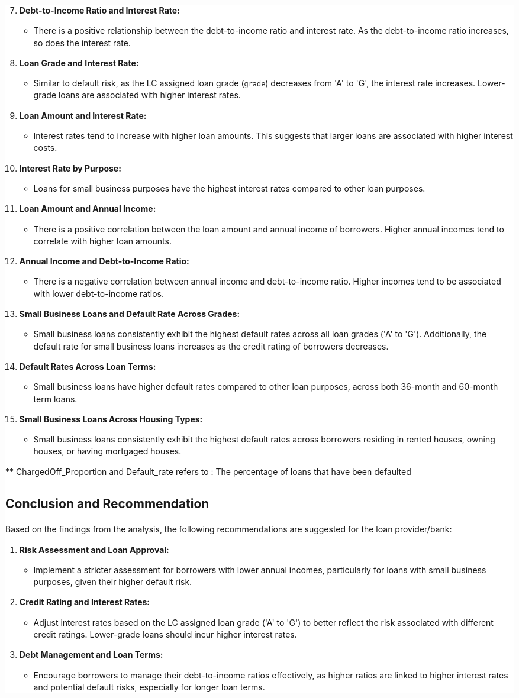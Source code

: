 7. **Debt-to-Income Ratio and Interest Rate:**
   - There is a positive relationship between the debt-to-income ratio and interest rate. As the debt-to-income ratio increases, so does the interest rate.

8. **Loan Grade and Interest Rate:**
   - Similar to default risk, as the LC assigned loan grade (`grade`) decreases from 'A' to 'G', the interest rate increases. Lower-grade loans are associated with higher interest rates.

9. **Loan Amount and Interest Rate:**
   - Interest rates tend to increase with higher loan amounts. This suggests that larger loans are associated with higher interest costs.

10. **Interest Rate by Purpose:**
    - Loans for small business purposes have the highest interest rates compared to other loan purposes.

11. **Loan Amount and Annual Income:**
    - There is a positive correlation between the loan amount and annual income of borrowers. Higher annual incomes tend to correlate with higher loan amounts.

12. **Annual Income and Debt-to-Income Ratio:**
    - There is a negative correlation between annual income and debt-to-income ratio. Higher incomes tend to be associated with lower debt-to-income ratios.

13. **Small Business Loans and Default Rate Across Grades:**
    - Small business loans consistently exhibit the highest default rates across all loan grades ('A' to 'G'). Additionally, the default rate for small business loans increases as the credit rating of borrowers decreases.

14. **Default Rates Across Loan Terms:**
    - Small business loans have higher default rates compared to other loan purposes, across both 36-month and 60-month term loans.

15. **Small Business Loans Across Housing Types:**
    - Small business loans consistently exhibit the highest default rates across borrowers residing in rented houses, owning houses, or having mortgaged houses. <br>
    
** ChargedOff_Proportion and Default_rate refers to : The percentage of loans that have been defaulted


## Conclusion and Recommendation

Based on the findings from the analysis, the following recommendations are suggested for the loan provider/bank:

1. **Risk Assessment and Loan Approval:**
   - Implement a stricter assessment for borrowers with lower annual incomes, particularly for loans with small business purposes, given their higher default risk.

2. **Credit Rating and Interest Rates:**
   - Adjust interest rates based on the LC assigned loan grade ('A' to 'G') to better reflect the risk associated with different credit ratings. Lower-grade loans should incur higher interest rates.

3. **Debt Management and Loan Terms:**
   - Encourage borrowers to manage their debt-to-income ratios effectively, as higher ratios are linked to higher interest rates and potential default risks, especially for longer loan terms.
